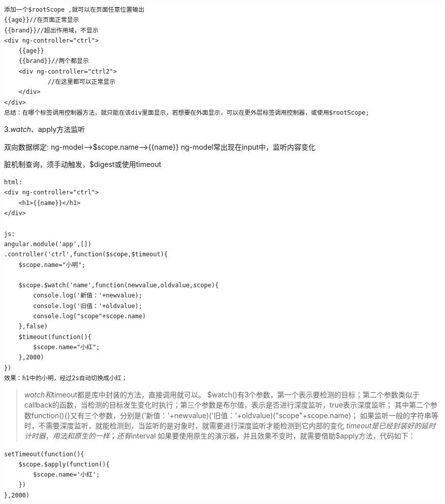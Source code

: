 ```
添加一个$rootScope ,就可以在页面任意位置输出
{{age}}//在页面正常显示
{{brand}}//超出作用域，不显示
<div ng-controller="ctrl">
    {{age}}
    {{brand}}//两个都显示
    <div ng-controller="ctrl2">
            //在这里都可以正常显示
    </div>
</div>
总结：在哪个标签调用控制器方法，就只能在该div里面显示，若想要在外面显示，可以在更外层标签调用控制器，或使用$rootScope;
```

3.$watch、$apply方法监听

双向数据绑定:
ng-model-->$scope.name-->{{name}}
ng-model常出现在input中，监听内容变化

脏机制查询，须手动触发，$digest或使用timeout

```
html:
<div ng-controller="ctrl">
    <h1>{{name}}</h1>
</div>

js:
angular.module('app',[])
.controller('ctrl',function($scope,$timeout){
    $scope.name="小明";
    
    $scope.$watch('name',function(newvalue,oldvalue,scope){
        console.log('新值：'+newvalue);
	    console.log('旧值：'+oldvalue);
	    console.log("scope"+scope.name)
    },false)
    $timeout(function(){
        $scope.name="小红";
    },2000)
})
效果：h1中的小明，经过2s自动切换成小红；
```
> $watch和$timeout都是库中封装的方法，直接调用就可以。
> $watch()有3个参数，第一个表示要检测的目标；第二个参数类似于callback的函数，当检测的目标发生变化时执行；第三个参数是布尔值，表示是否进行深度监听，true表示深度监听；
> 其中第二个参数function(){}又有三个参数，分别是('新值：'+newvalue)('旧值：'+oldvalue)("scope"+scope.name)；
> 如果监听一般的字符串等时，不需要深度监听，就能检测到，当监听的是对象时，就需要进行深度监听才能检测到它内部的变化
> $timeout是已经封装好的延时计时器，用法和原生的一样；还有$interval
如果要使用原生的演示器，并且效果不变时，就需要借助$apply方法，代码如下：
```
setTimeout(function(){
    $scope.$apply(function(){
        $scope.name='小红';
    })
},2000)
```
